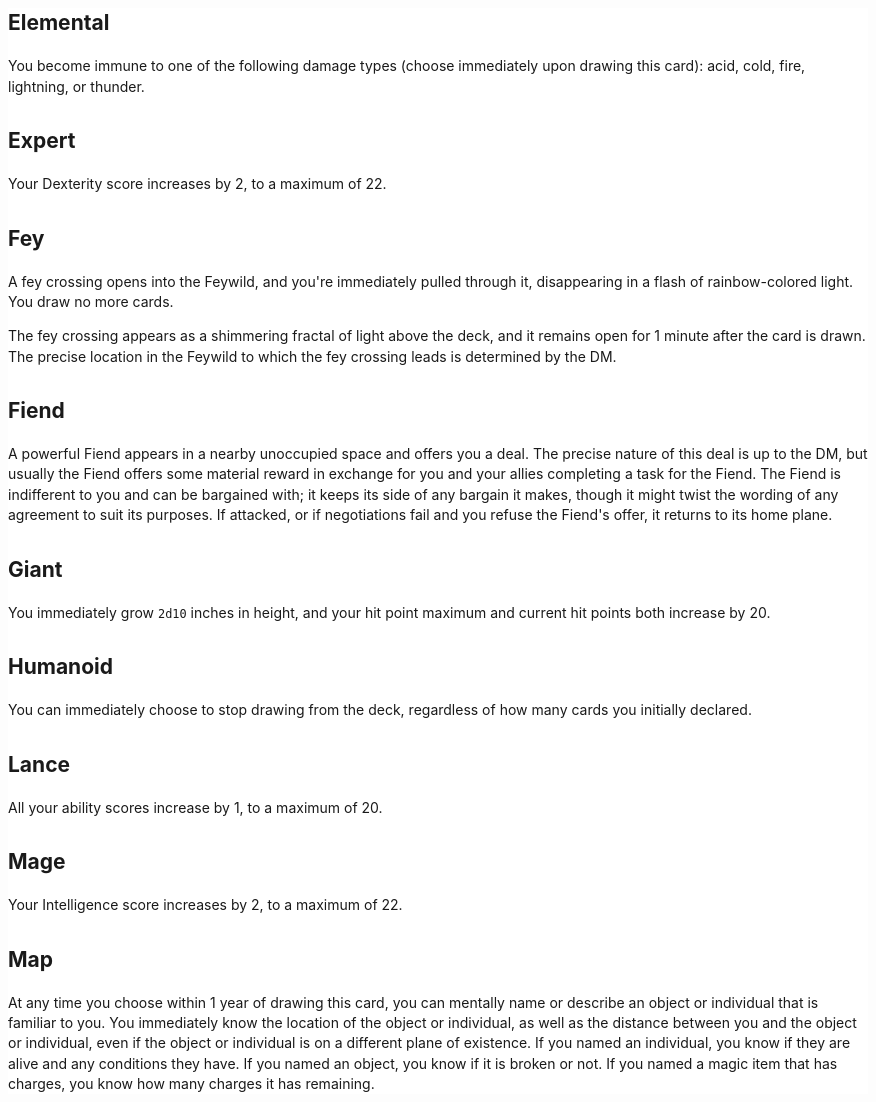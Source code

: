 ## Elemental

You become immune to one of the following damage types (choose immediately upon drawing this card): acid, cold, fire, lightning, or thunder.

## Expert

Your Dexterity score increases by 2, to a maximum of 22.

## Fey

A fey crossing opens into the Feywild, and you're immediately pulled through it, disappearing in a flash of rainbow-colored light. You draw no more cards.

The fey crossing appears as a shimmering fractal of light above the deck, and it remains open for 1 minute after the card is drawn. The precise location in the Feywild to which the fey crossing leads is determined by the DM.

## Fiend

A powerful Fiend appears in a nearby unoccupied space and offers you a deal. The precise nature of this deal is up to the DM, but usually the Fiend offers some material reward in exchange for you and your allies completing a task for the Fiend. The Fiend is indifferent to you and can be bargained with; it keeps its side of any bargain it makes, though it might twist the wording of any agreement to suit its purposes. If attacked, or if negotiations fail and you refuse the Fiend's offer, it returns to its home plane.

## Giant

You immediately grow `2d10` inches in height, and your hit point maximum and current hit points both increase by 20.

## Humanoid

You can immediately choose to stop drawing from the deck, regardless of how many cards you initially declared.

## Lance

All your ability scores increase by 1, to a maximum of 20.

## Mage

Your Intelligence score increases by 2, to a maximum of 22.

## Map

At any time you choose within 1 year of drawing this card, you can mentally name or describe an object or individual that is familiar to you. You immediately know the location of the object or individual, as well as the distance between you and the object or individual, even if the object or individual is on a different plane of existence. If you named an individual, you know if they are alive and any conditions they have. If you named an object, you know if it is broken or not. If you named a magic item that has charges, you know how many charges it has remaining.
